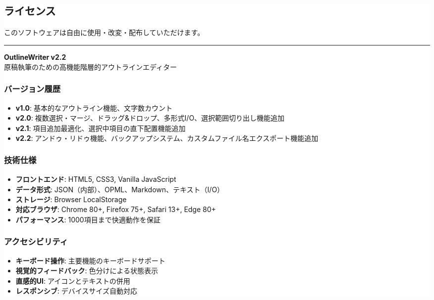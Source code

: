 ## ライセンス

このソフトウェアは自由に使用・改変・配布していただけます。

---

**OutlineWriter v2.2**  
原稿執筆のための高機能階層的アウトラインエディター

### バージョン履歴
- **v1.0**: 基本的なアウトライン機能、文字数カウント
- **v2.0**: 複数選択・マージ、ドラッグ&ドロップ、多形式I/O、選択範囲切り出し機能追加
- **v2.1**: 項目追加最適化、選択中項目の直下配置機能追加
- **v2.2**: アンドゥ・リドゥ機能、バックアップシステム、カスタムファイル名エクスポート機能追加

### 技術仕様
- **フロントエンド**: HTML5, CSS3, Vanilla JavaScript
- **データ形式**: JSON（内部）、OPML、Markdown、テキスト（I/O）
- **ストレージ**: Browser LocalStorage
- **対応ブラウザ**: Chrome 80+, Firefox 75+, Safari 13+, Edge 80+
- **パフォーマンス**: 1000項目まで快適動作を保証

### アクセシビリティ
- **キーボード操作**: 主要機能のキーボードサポート
- **視覚的フィードバック**: 色分けによる状態表示
- **直感的UI**: アイコンとテキストの併用
- **レスポンシブ**: デバイスサイズ自動対応